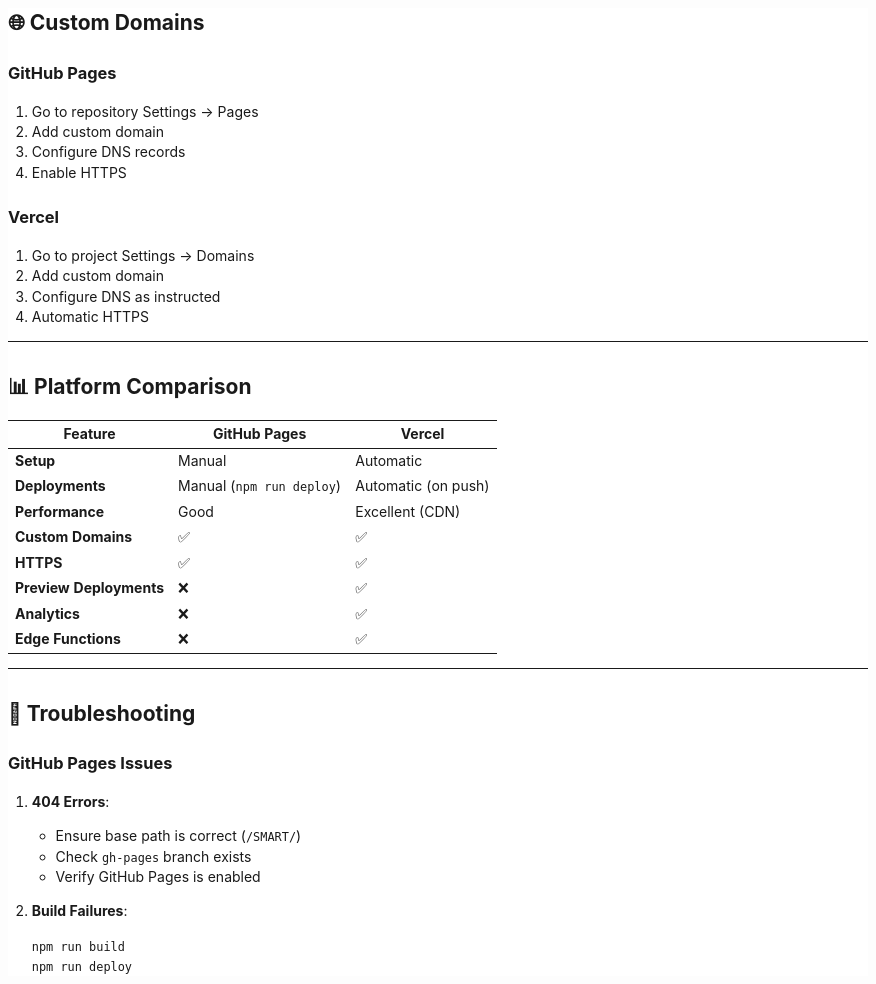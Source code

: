 
## 🌐 Custom Domains

### GitHub Pages
1. Go to repository Settings → Pages
2. Add custom domain
3. Configure DNS records
4. Enable HTTPS

### Vercel
1. Go to project Settings → Domains
2. Add custom domain
3. Configure DNS as instructed
4. Automatic HTTPS

---

## 📊 Platform Comparison

| Feature | GitHub Pages | Vercel |
|---------|-------------|--------|
| **Setup** | Manual | Automatic |
| **Deployments** | Manual (`npm run deploy`) | Automatic (on push) |
| **Performance** | Good | Excellent (CDN) |
| **Custom Domains** | ✅ | ✅ |
| **HTTPS** | ✅ | ✅ |
| **Preview Deployments** | ❌ | ✅ |
| **Analytics** | ❌ | ✅ |
| **Edge Functions** | ❌ | ✅ |

---

## 🚨 Troubleshooting

### GitHub Pages Issues

1. **404 Errors**:
   - Ensure base path is correct (`/SMART/`)
   - Check `gh-pages` branch exists
   - Verify GitHub Pages is enabled

2. **Build Failures**:
   ```bash
   npm run build
   npm run deploy
   ```
